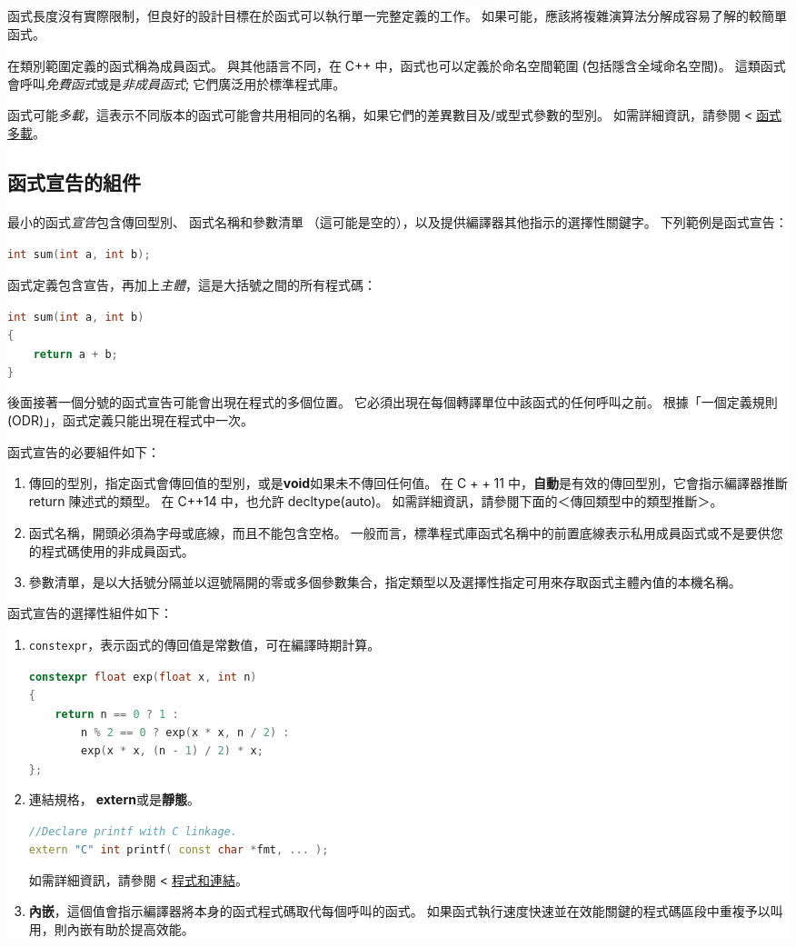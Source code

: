 函式長度沒有實際限制，但良好的設計目標在於函式可以執行單一完整定義的工作。 如果可能，應該將複雜演算法分解成容易了解的較簡單函式。

在類別範圍定義的函式稱為成員函式。 與其他語言不同，在 C++ 中，函式也可以定義於命名空間範圍 (包括隱含全域命名空間)。 這類函式會呼叫*免費函式*或是*非成員函式*; 它們廣泛用於標準程式庫。

函式可能*多載*，這表示不同版本的函式可能會共用相同的名稱，如果它們的差異數目及/或型式參數的型別。 如需詳細資訊，請參閱 <<c0> [ 函式多載](../cpp/function-overloading.md)。

## <a name="parts-of-a-function-declaration"></a>函式宣告的組件

最小的函式*宣告*包含傳回型別、 函式名稱和參數清單 （這可能是空的），以及提供編譯器其他指示的選擇性關鍵字。 下列範例是函式宣告：

```cpp
int sum(int a, int b);
```

函式定義包含宣告，再加上*主體*，這是大括號之間的所有程式碼：

```cpp
int sum(int a, int b)
{
    return a + b;
}
```

後面接著一個分號的函式宣告可能會出現在程式的多個位置。 它必須出現在每個轉譯單位中該函式的任何呼叫之前。 根據「一個定義規則 (ODR)」，函式定義只能出現在程式中一次。

函式宣告的必要組件如下：

1. 傳回的型別，指定函式會傳回值的型別，或是**void**如果未不傳回任何值。 在 C + + 11 中，**自動**是有效的傳回型別，它會指示編譯器推斷 return 陳述式的類型。 在 C++14 中，也允許 decltype(auto)。 如需詳細資訊，請參閱下面的＜傳回類型中的類型推斷＞。

1. 函式名稱，開頭必須為字母或底線，而且不能包含空格。 一般而言，標準程式庫函式名稱中的前置底線表示私用成員函式或不是要供您的程式碼使用的非成員函式。

1. 參數清單，是以大括號分隔並以逗號隔開的零或多個參數集合，指定類型以及選擇性指定可用來存取函式主體內值的本機名稱。

函式宣告的選擇性組件如下：

1. `constexpr`，表示函式的傳回值是常數值，可在編譯時期計算。

    ```cpp
    constexpr float exp(float x, int n)
    {
        return n == 0 ? 1 :
            n % 2 == 0 ? exp(x * x, n / 2) :
            exp(x * x, (n - 1) / 2) * x;
    };
    ```

1. 連結規格， **extern**或是**靜態**。

    ```cpp
    //Declare printf with C linkage.
    extern "C" int printf( const char *fmt, ... );

    ```

     如需詳細資訊，請參閱 <<c0> [ 程式和連結](../cpp/program-and-linkage-cpp.md)。

1. **內嵌**，這個值會指示編譯器將本身的函式程式碼取代每個呼叫的函式。 如果函式執行速度快速並在效能關鍵的程式碼區段中重複予以叫用，則內嵌有助於提高效能。
